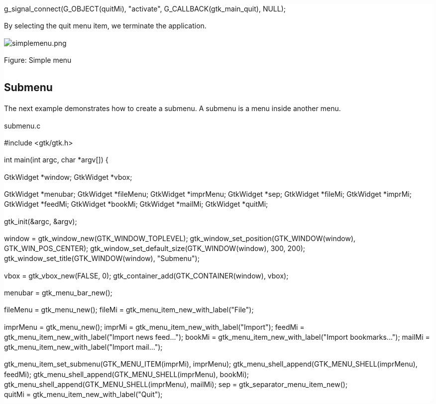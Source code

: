g_signal_connect(G_OBJECT(quitMi), "activate",
    G_CALLBACK(gtk_main_quit), NULL);

By selecting the quit menu item, we terminate the application.

![simplemenu.png](images/simplemenu.png)

Figure: Simple menu

## Submenu

The next example demonstrates how to create a submenu. A submenu
is a menu inside another menu.

submenu.c
  

#include &lt;gtk/gtk.h&gt;

int main(int argc, char *argv[]) {

  GtkWidget *window;
  GtkWidget *vbox;

  GtkWidget *menubar;
  GtkWidget *fileMenu;
  GtkWidget *imprMenu;
  GtkWidget *sep;
  GtkWidget *fileMi;
  GtkWidget *imprMi;
  GtkWidget *feedMi;
  GtkWidget *bookMi;
  GtkWidget *mailMi;
  GtkWidget *quitMi;

  gtk_init(&amp;argc, &amp;argv);

  window = gtk_window_new(GTK_WINDOW_TOPLEVEL);
  gtk_window_set_position(GTK_WINDOW(window), GTK_WIN_POS_CENTER);
  gtk_window_set_default_size(GTK_WINDOW(window), 300, 200);
  gtk_window_set_title(GTK_WINDOW(window), "Submenu");

  vbox = gtk_vbox_new(FALSE, 0);
  gtk_container_add(GTK_CONTAINER(window), vbox);

  menubar = gtk_menu_bar_new();
  
  fileMenu = gtk_menu_new();
  fileMi = gtk_menu_item_new_with_label("File");
  
  imprMenu = gtk_menu_new();
  imprMi = gtk_menu_item_new_with_label("Import");
  feedMi = gtk_menu_item_new_with_label("Import news feed...");
  bookMi = gtk_menu_item_new_with_label("Import bookmarks...");
  mailMi = gtk_menu_item_new_with_label("Import mail...");
  
  gtk_menu_item_set_submenu(GTK_MENU_ITEM(imprMi), imprMenu);
  gtk_menu_shell_append(GTK_MENU_SHELL(imprMenu), feedMi);
  gtk_menu_shell_append(GTK_MENU_SHELL(imprMenu), bookMi);
  gtk_menu_shell_append(GTK_MENU_SHELL(imprMenu), mailMi);
  sep = gtk_separator_menu_item_new();  
  quitMi = gtk_menu_item_new_with_label("Quit");
